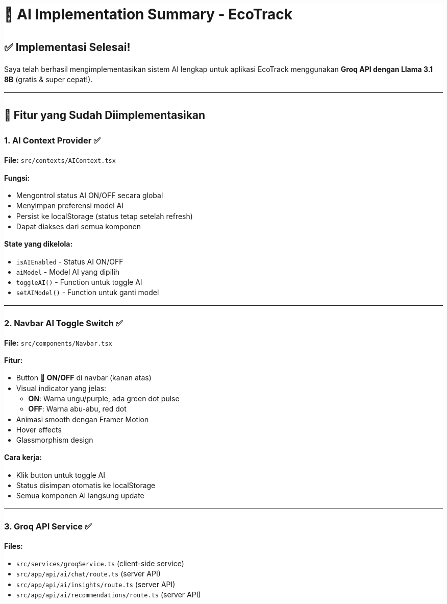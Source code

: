 # 🎉 AI Implementation Summary - EcoTrack

## ✅ Implementasi Selesai!

Saya telah berhasil mengimplementasikan sistem AI lengkap untuk aplikasi EcoTrack menggunakan **Groq API dengan Llama 3.1 8B** (gratis & super cepat!).

---

## 🚀 Fitur yang Sudah Diimplementasikan

### 1. **AI Context Provider** ✅
**File:** `src/contexts/AIContext.tsx`

**Fungsi:**
- Mengontrol status AI ON/OFF secara global
- Menyimpan preferensi model AI
- Persist ke localStorage (status tetap setelah refresh)
- Dapat diakses dari semua komponen

**State yang dikelola:**
- `isAIEnabled` - Status AI ON/OFF
- `aiModel` - Model AI yang dipilih
- `toggleAI()` - Function untuk toggle AI
- `setAIModel()` - Function untuk ganti model

---

### 2. **Navbar AI Toggle Switch** ✅
**File:** `src/components/Navbar.tsx`

**Fitur:**
- Button **🧠 ON/OFF** di navbar (kanan atas)
- Visual indicator yang jelas:
  - **ON**: Warna ungu/purple, ada green dot pulse
  - **OFF**: Warna abu-abu, red dot
- Animasi smooth dengan Framer Motion
- Hover effects
- Glassmorphism design

**Cara kerja:**
- Klik button untuk toggle AI
- Status disimpan otomatis ke localStorage
- Semua komponen AI langsung update

---

### 3. **Groq API Service** ✅
**Files:**
- `src/services/groqService.ts` (client-side service)
- `src/app/api/ai/chat/route.ts` (server API)
- `src/app/api/ai/insights/route.ts` (server API)
- `src/app/api/ai/recommendations/route.ts` (server API)
